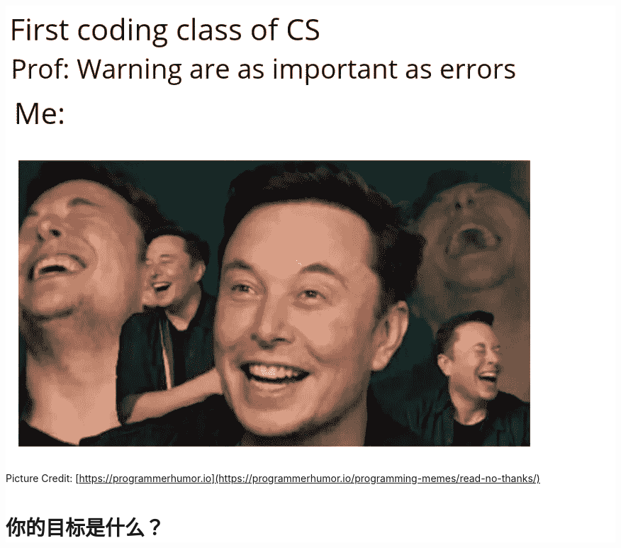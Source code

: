 ![](img/7b878a9cfe787bd789a99e23ea5cdebc.png)

Picture Credit: [https://programmerhumor.io](https://programmerhumor.io/programming-memes/read-no-thanks/)

# 你的目标是什么？
